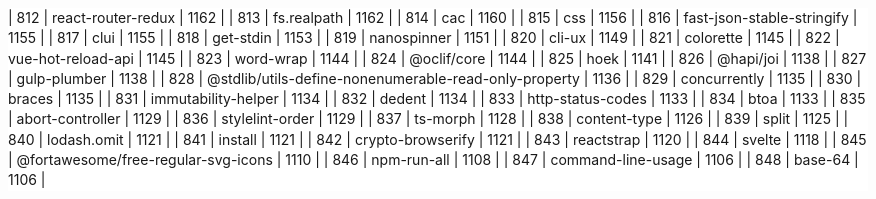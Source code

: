 | 812 | react-router-redux | 1162 |
| 813 | fs.realpath | 1162 |
| 814 | cac | 1160 |
| 815 | css | 1156 |
| 816 | fast-json-stable-stringify | 1155 |
| 817 | clui | 1155 |
| 818 | get-stdin | 1153 |
| 819 | nanospinner | 1151 |
| 820 | cli-ux | 1149 |
| 821 | colorette | 1145 |
| 822 | vue-hot-reload-api | 1145 |
| 823 | word-wrap | 1144 |
| 824 | @oclif/core | 1144 |
| 825 | hoek | 1141 |
| 826 | @hapi/joi | 1138 |
| 827 | gulp-plumber | 1138 |
| 828 | @stdlib/utils-define-nonenumerable-read-only-property | 1136 |
| 829 | concurrently | 1135 |
| 830 | braces | 1135 |
| 831 | immutability-helper | 1134 |
| 832 | dedent | 1134 |
| 833 | http-status-codes | 1133 |
| 834 | btoa | 1133 |
| 835 | abort-controller | 1129 |
| 836 | stylelint-order | 1129 |
| 837 | ts-morph | 1128 |
| 838 | content-type | 1126 |
| 839 | split | 1125 |
| 840 | lodash.omit | 1121 |
| 841 | install | 1121 |
| 842 | crypto-browserify | 1121 |
| 843 | reactstrap | 1120 |
| 844 | svelte | 1118 |
| 845 | @fortawesome/free-regular-svg-icons | 1110 |
| 846 | npm-run-all | 1108 |
| 847 | command-line-usage | 1106 |
| 848 | base-64 | 1106 |